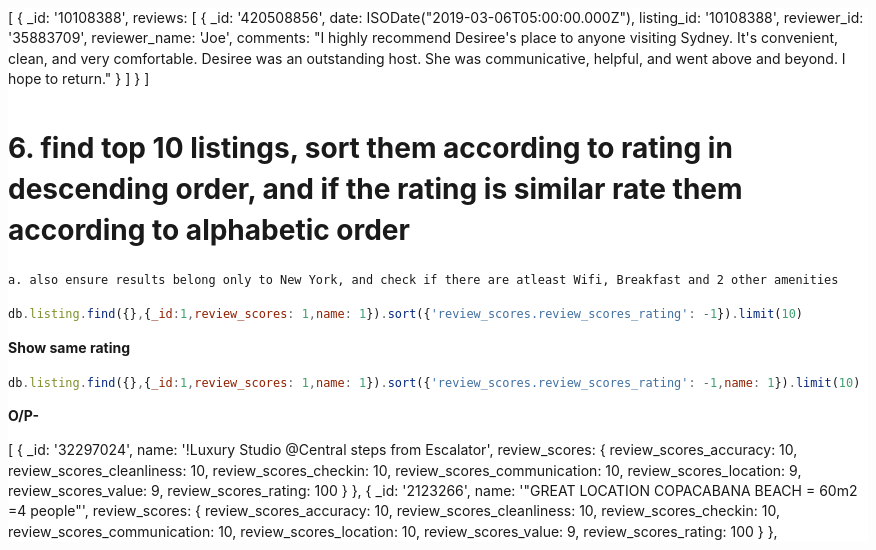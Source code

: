 [
  {
    _id: '10108388',
    reviews: [
      {
        _id: '420508856',
        date: ISODate("2019-03-06T05:00:00.000Z"),
        listing_id: '10108388',
        reviewer_id: '35883709',
        reviewer_name: 'Joe',
        comments: "I highly recommend Desiree's place to anyone visiting Sydney.  It's convenient, clean, and very comfortable.  Desiree was an outstanding host.  She was communicative, helpful, and went above and beyond.  I hope to return."
      }
    ]
  }
]



# 6. find top 10 listings, sort them according to rating in descending order, and if the rating is similar rate them according to alphabetic order
    a. also ensure results belong only to New York, and check if there are atleast Wifi, Breakfast and 2 other amenities

```js
db.listing.find({},{_id:1,review_scores: 1,name: 1}).sort({'review_scores.review_scores_rating': -1}).limit(10)
```
**Show same rating**

```js
db.listing.find({},{_id:1,review_scores: 1,name: 1}).sort({'review_scores.review_scores_rating': -1,name: 1}).limit(10)
```
**O/P-**

[
  {
    _id: '32297024',
    name: '!Luxury Studio @Central  steps from Escalator',
    review_scores: {
      review_scores_accuracy: 10,
      review_scores_cleanliness: 10,
      review_scores_checkin: 10,
      review_scores_communication: 10,
      review_scores_location: 9,
      review_scores_value: 9,
      review_scores_rating: 100
    }
  },
  {
    _id: '2123266',
    name: '"GREAT LOCATION COPACABANA BEACH = 60m2 =4 people"',
    review_scores: {
      review_scores_accuracy: 10,
      review_scores_cleanliness: 10,
      review_scores_checkin: 10,
      review_scores_communication: 10,
      review_scores_location: 10,
      review_scores_value: 9,
      review_scores_rating: 100
    }
  },